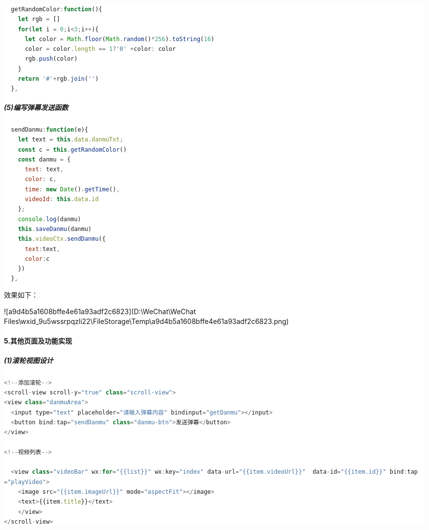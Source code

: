 ```js
  getRandomColor:function(){
    let rgb = []
    for(let i = 0;i<3;i++){
      let color = Math.floor(Math.random()*256).toString(16)
      color = color.length == 1?'0' +color: color
      rgb.push(color)
    }
    return '#'+rgb.join('')
  },
```

##### (5)编写弹幕发送函数

```js
  sendDanmu:function(e){
    let text = this.data.danmuTxt;
    const c = this.getRandomColor()
    const danmu = {
      text: text,
      color: c,
      time: new Date().getTime(),
      videoId: this.data.id
    };
    console.log(danmu)
    this.saveDanmu(danmu)
    this.videoCtx.sendDanmu({
      text:text,
      color:c
    })
  },
```

效果如下：

![a9d4b5a1608bffe4e61a93adf2c6823](D:\WeChat\WeChat Files\wxid_9u5wssrpqzli22\FileStorage\Temp\a9d4b5a1608bffe4e61a93adf2c6823.png)

#### 5.其他页面及功能实现

##### (1)滚轮视图设计

```js
<!--添加滚轮-->
<scroll-view scroll-y="true" class="scroll-view">
<view class="danmuArea">
  <input type="text" placeholder="请输入弹幕内容" bindinput="getDanmu"></input>
  <button bind:tap="sendDanmu" class="danmu-btn">发送弹幕</button>
</view>

<!--视频列表-->

  <view class="videoBar" wx:for="{{list}}" wx:key="index" data-url="{{item.videoUrl}}"  data-id="{{item.id}}" bind:tap="playVideo">
    <image src="{{item.imageUrl}}" mode="aspectFit"></image>
    <text>{{item.title}}</text>
    </view>
</scroll-view>
```

